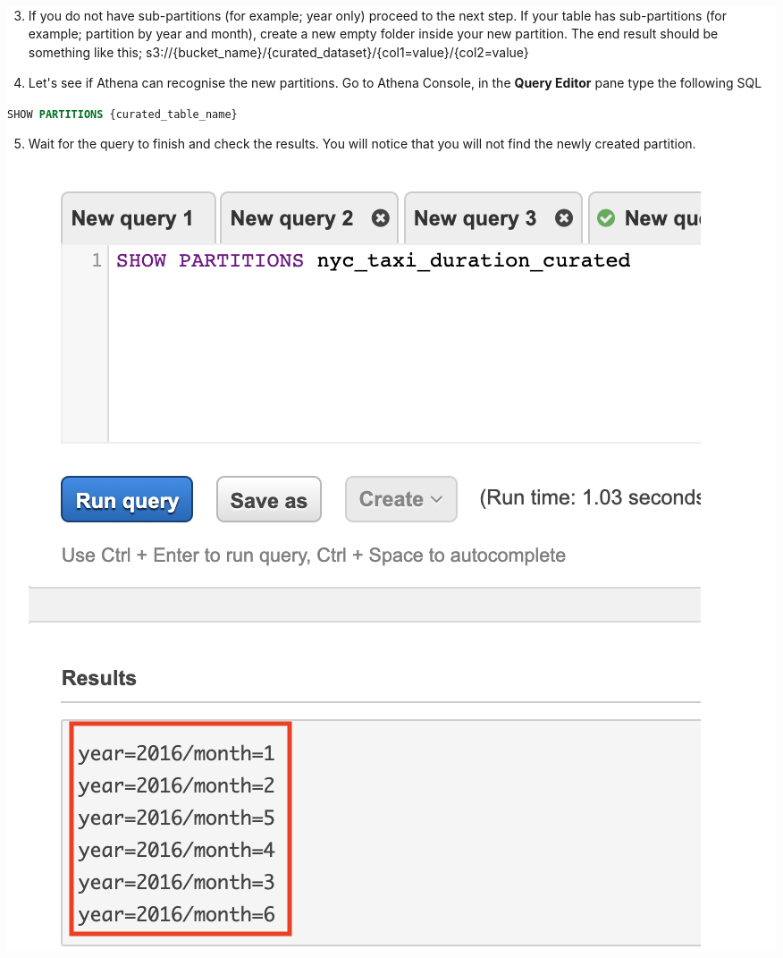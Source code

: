  3. If you do not have sub-partitions (for example; year only) proceed to the next step. 
If your table has sub-partitions (for example; partition by year and month), create a new empty folder inside your new partition. The end result should be something like this; s3://{bucket_name}/{curated_dataset}/{col1=value}/{col2=value}

 4. Let's see if Athena can recognise the new partitions. Go to Athena Console, in the **Query Editor** pane type the following SQL
   ```sql
 SHOW PARTITIONS {curated_table_name}

```

 5. Wait for the query to finish and check the results. You will notice that you will not find the newly created partition.
   ![image](img/athena_showpart.png)
   